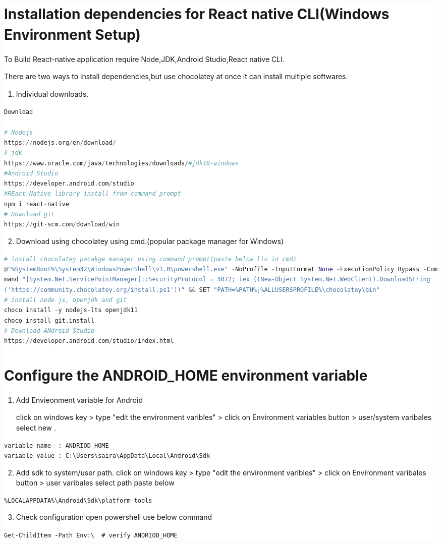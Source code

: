 # <b>Installation dependencies for React native CLI(Windows Environment  Setup)</b>

To Build React-native application require Node,JDK,Android Studio,React native CLI.
<br> 

There are two ways to install dependencies,but use chocolatey at once it can install multiple softwares.

1. Individual downloads.
```python
Download

# Nodejs
https://nodejs.org/en/download/
# jdk
https://www.oracle.com/java/technologies/downloads/#jdk18-windows
#Android Studio
https://developer.android.com/studio
#REact-Native library install from command prompt
npm i react-native
# Download git
https://git-scm.com/download/win
```
2. Download using chocolatey using cmd.(popular package manager for Windows)

```python
# install chocolatey pacakge manager using command prompt(paste below lin in cmd)
@"%SystemRoot%\System32\WindowsPowerShell\v1.0\powershell.exe" -NoProfile -InputFormat None -ExecutionPolicy Bypass -Command "[System.Net.ServicePointManager]::SecurityProtocol = 3072; iex ((New-Object System.Net.WebClient).DownloadString('https://community.chocolatey.org/install.ps1'))" && SET "PATH=%PATH%;%ALLUSERSPROFILE%\chocolatey\bin"
# install node js, openjdk and git
choco install -y nodejs-lts openjdk11
choco install git.install
# Download ANdroid Studio
https://developer.android.com/studio/index.html
```

# <b>Configure the ANDROID_HOME environment variable</b>

1. Add Envieonment variable for Android

    click on windows key > type "edit the environment varibles" > click on Environment variables button > user/system varibales select new .
```
variable name  : ANDRIOD_HOME
variable value : C:\Users\saira\AppData\Local\Android\Sdk
```
2. Add sdk to system/user path.
    click on windows key > type "edit the environment varibles" > click on Environment varibales button > user varibales select path paste below
```
%LOCALAPPDATA%\Android\Sdk\platform-tools
```
3. Check configuration 
    open powershell use below command
```
Get-ChildItem -Path Env:\  # verify ANDRIOD_HOME
```
